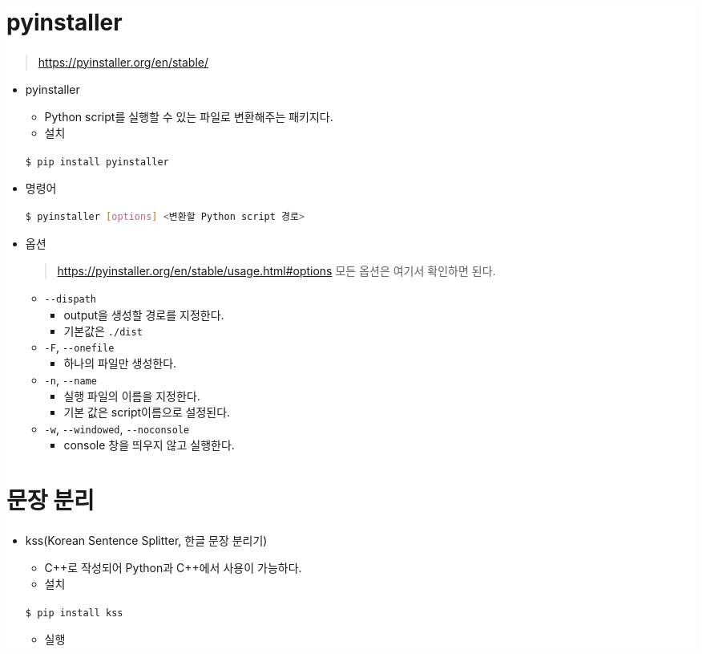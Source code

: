 








# pyinstaller

> https://pyinstaller.org/en/stable/

- pyinstaller

  - Python script를 실행할 수 있는 파일로 변환해주는 패키지다.
  - 설치

  ```bash
  $ pip install pyinstaller
  ```



- 명령어

  ```bash
  $ pyinstaller [options] <변환할 Python script 경로>
  ```



- 옵션

  > https://pyinstaller.org/en/stable/usage.html#options 모든 옵션은 여기서 확인하면 된다.

  - `--dispath`
    - output을 생성할 경로를 지정한다.
    - 기본값은 `./dist`
  - `-F`, `--onefile`
    - 하나의 파일만 생성한다.
  - `-n`, `--name`
    - 실행 파일의 이름을 지정한다.
    - 기본 값은 script이름으로 설정된다.
  - `-w`, `--windowed`, `--noconsole`
    - console 창을 띄우지 않고 실행한다.





# 문장 분리

- kss(Korean Sentence Splitter, 한글 문장 분리기)

  - C++로 작성되어 Python과 C++에서 사용이 가능하다.
  - 설치

  ```bash
  $ pip install kss
  ```

  - 실행
